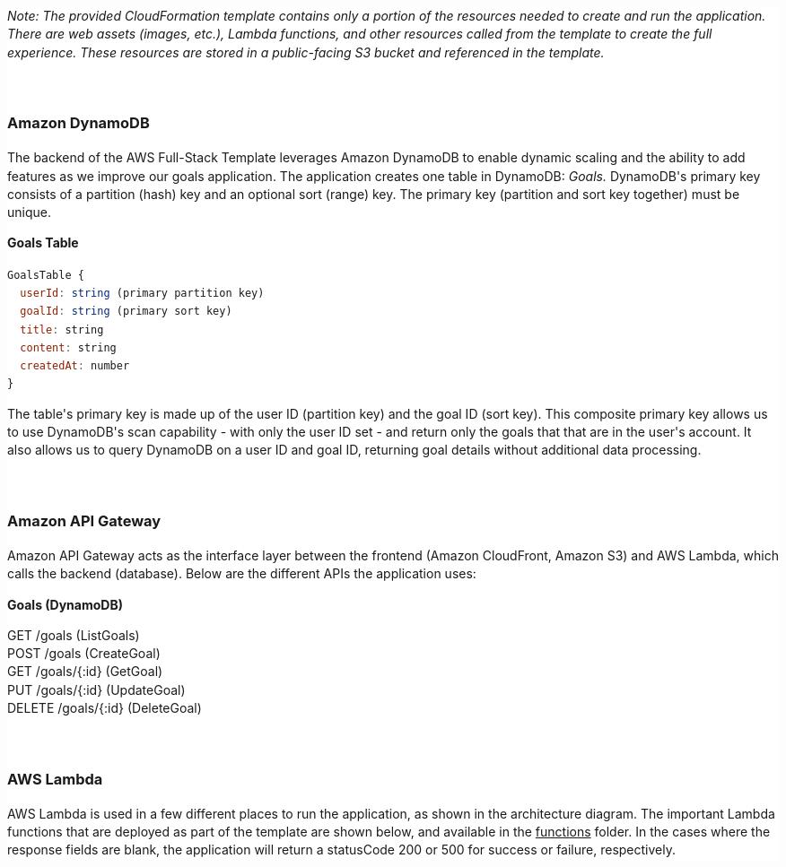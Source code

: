 *Note: The provided CloudFormation template contains only a portion of the resources needed to create and run the application.  There are web assets (images, etc.), Lambda functions, and other resources called from the template to create the full experience.  These resources are stored in a public-facing S3 bucket and referenced in the template.*

&nbsp;

### Amazon DynamoDB

The backend of the AWS Full-Stack Template leverages Amazon DynamoDB to enable dynamic scaling and the ability to add features as we improve our goals application. The application creates one table in DynamoDB: *Goals.*  DynamoDB's primary key consists of a partition (hash) key and an optional sort (range) key. The primary key (partition and sort key together) must be unique.

**Goals Table**

```js
GoalsTable {
  userId: string (primary partition key)
  goalId: string (primary sort key)
  title: string
  content: string
  createdAt: number
}
```

The table's primary key is made up of the user ID (partition key) and the goal ID (sort key).  This composite primary key allows us to use DynamoDB's scan capability - with only the user ID set - and return only the goals that that are in the user's account.  It also allows us to query DynamoDB on a user ID and goal ID, returning goal details without additional data processing.

&nbsp;

### Amazon API Gateway

Amazon API Gateway acts as the interface layer between the frontend (Amazon CloudFront, Amazon S3) and AWS Lambda, which calls the backend (database). Below are the different APIs the application uses:

**Goals (DynamoDB)**

GET /goals (ListGoals)  
POST /goals (CreateGoal)  
GET /goals/{:id} (GetGoal)  
PUT /goals/{:id} (UpdateGoal)  
DELETE /goals/{:id} (DeleteGoal)  

&nbsp;

### AWS Lambda

AWS Lambda is used in a few different places to run the application, as shown in the architecture diagram.  The important Lambda functions that are deployed as part of the template are shown below, and available in the [functions](/functions) folder.  In the cases where the response fields are blank, the application will return a statusCode 200 or 500 for success or failure, respectively.
